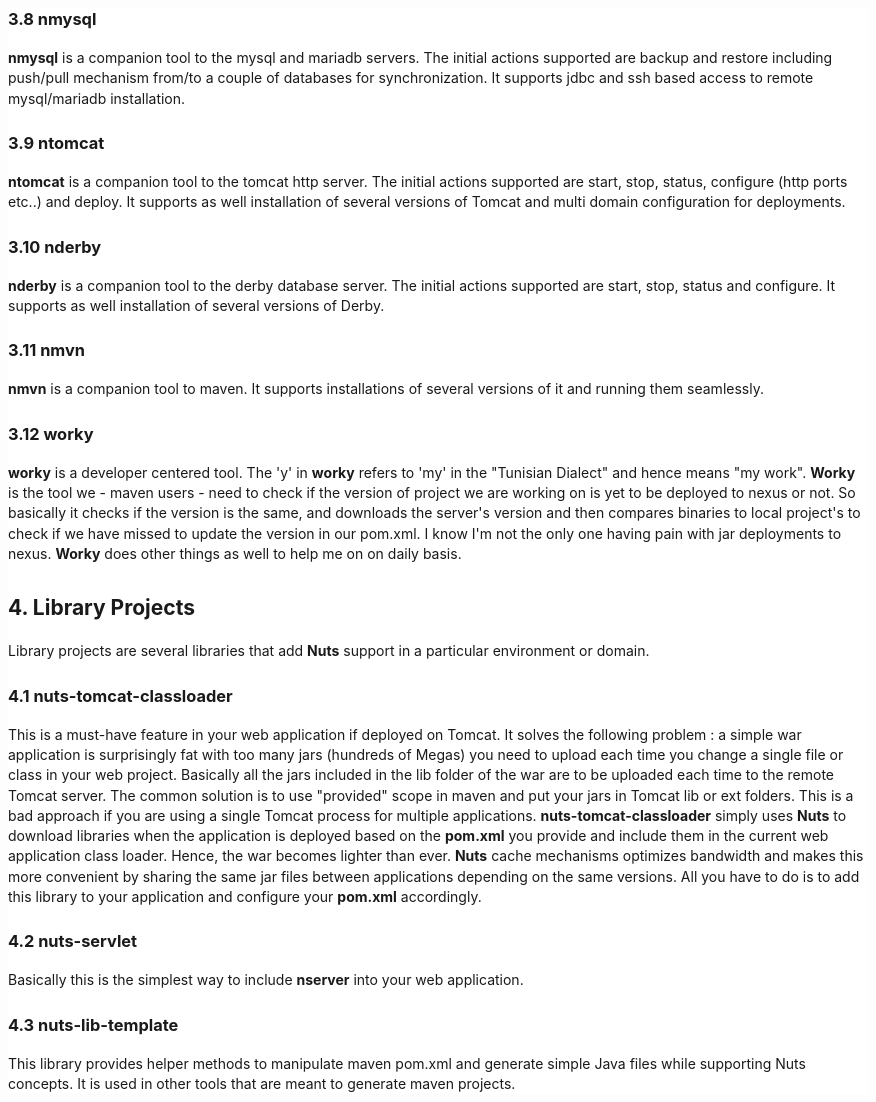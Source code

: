 ### 3.8 **nmysql**
**nmysql** is a companion tool to the mysql and mariadb servers. The initial actions supported are backup and restore including push/pull mechanism from/to a couple of databases for synchronization. It supports jdbc and ssh based access to remote mysql/mariadb installation.

### 3.9 **ntomcat**
**ntomcat** is a companion tool to the tomcat http server. The initial actions supported are start, stop, status, configure (http ports etc..) and deploy. It supports as well installation of several versions of Tomcat and multi domain configuration for deployments.

### 3.10 **nderby**
**nderby** is a companion tool to the derby database server. The initial actions supported are start, stop, status and configure. It supports as well installation of several versions of Derby.

### 3.11 **nmvn**
**nmvn** is a companion tool to maven. It supports installations of several versions of it and running them seamlessly.

### 3.12 **worky**
**worky** is a developer centered tool. The 'y' in **worky** refers to 'my' in the "Tunisian Dialect" and hence means "my work". **Worky** is the tool we - maven users - need to check if the version of project we are working on is yet to be deployed to nexus or not. So basically it checks if the version is the same, and downloads the server's version and then compares binaries to local project's to check if we have missed to update the version in our pom.xml. I know I'm not the only one having pain with jar deployments to nexus. **Worky** does other things as well to help me on on daily basis.

## 4. Library Projects
Library projects are several libraries that add **Nuts** support in a particular environment or domain.
### 4.1 **nuts-tomcat-classloader**
This is a must-have feature in your web application if deployed on Tomcat. It solves the following problem : a simple war application is surprisingly fat with too many jars (hundreds of Megas) you need to upload each time you change a single file or class in your web project. Basically all the jars included in the lib folder of the war are to be uploaded each time to the remote Tomcat server. The common solution is to use "provided" scope in maven and put your jars in Tomcat lib or ext folders. This is a bad approach if you are using a single Tomcat process for multiple applications. **nuts-tomcat-classloader** simply uses **Nuts** to download libraries when the application is deployed based on the **pom.xml** you provide and include them in the current web application class loader. Hence, the war becomes lighter than ever. **Nuts** cache mechanisms optimizes bandwidth and makes this more convenient by sharing the same jar files between applications depending on the same versions. 
All you have to do is to add this library to your application and configure your **pom.xml** accordingly.


### 4.2 **nuts-servlet**
Basically this is the simplest way to include **nserver** into your web application.

### 4.3 **nuts-lib-template**
This library provides helper methods to manipulate maven pom.xml and generate simple Java files while supporting Nuts concepts. It is used in other tools that are meant to generate maven projects.
